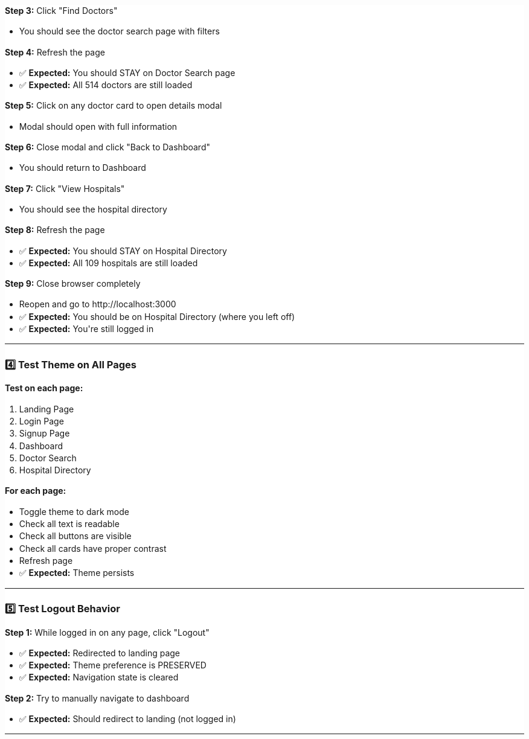 **Step 3:** Click "Find Doctors"
- You should see the doctor search page with filters

**Step 4:** Refresh the page
- ✅ **Expected:** You should STAY on Doctor Search page
- ✅ **Expected:** All 514 doctors are still loaded

**Step 5:** Click on any doctor card to open details modal
- Modal should open with full information

**Step 6:** Close modal and click "Back to Dashboard"
- You should return to Dashboard

**Step 7:** Click "View Hospitals"
- You should see the hospital directory

**Step 8:** Refresh the page
- ✅ **Expected:** You should STAY on Hospital Directory
- ✅ **Expected:** All 109 hospitals are still loaded

**Step 9:** Close browser completely
- Reopen and go to http://localhost:3000
- ✅ **Expected:** You should be on Hospital Directory (where you left off)
- ✅ **Expected:** You're still logged in

---

### 4️⃣ Test Theme on All Pages

**Test on each page:**
1. Landing Page
2. Login Page
3. Signup Page
4. Dashboard
5. Doctor Search
6. Hospital Directory

**For each page:**
- Toggle theme to dark mode
- Check all text is readable
- Check all buttons are visible
- Check all cards have proper contrast
- Refresh page
- ✅ **Expected:** Theme persists

---

### 5️⃣ Test Logout Behavior

**Step 1:** While logged in on any page, click "Logout"
- ✅ **Expected:** Redirected to landing page
- ✅ **Expected:** Theme preference is PRESERVED
- ✅ **Expected:** Navigation state is cleared

**Step 2:** Try to manually navigate to dashboard
- ✅ **Expected:** Should redirect to landing (not logged in)

---